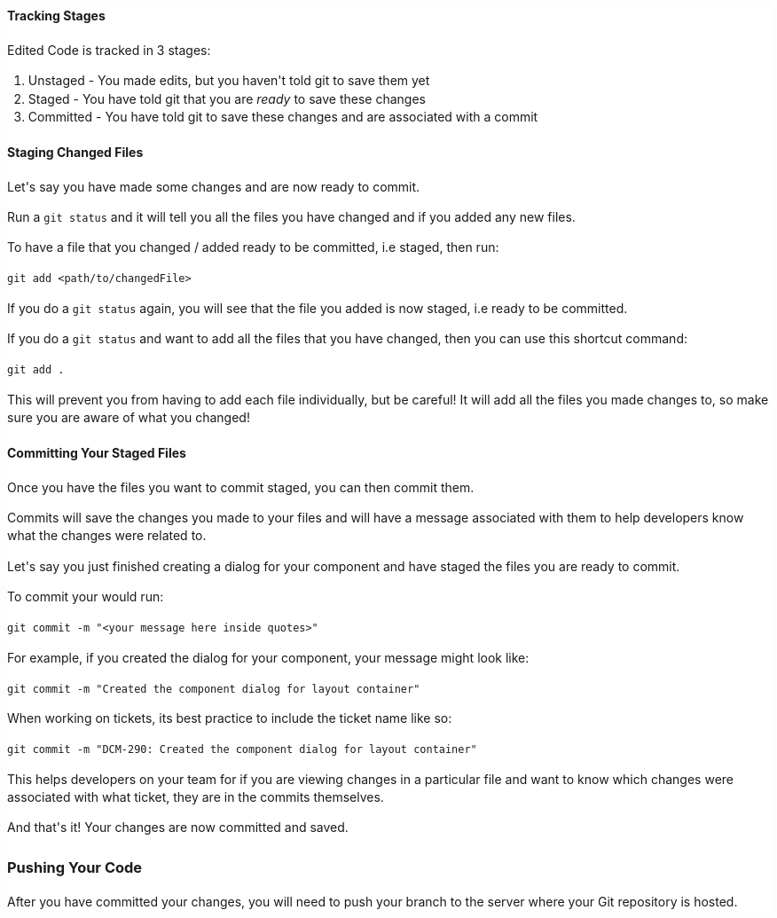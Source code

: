 #### Tracking Stages

Edited Code is tracked in 3 stages:

1. Unstaged - You made edits, but you haven't told git to save them yet
2. Staged - You have told git that you are *ready* to save these changes
3. Committed - You have told git to save these changes and are associated with a commit

#### Staging Changed Files
Let's say you have made some changes and are now ready to commit.

Run a `git status` and it will tell you all the files you have changed and if you added any new files.

To have a file that you changed / added ready to be committed, i.e staged, then run:

`git add <path/to/changedFile>`

If you do a `git status` again, you will see that the file you added is now staged, i.e ready to be committed.

If you do a `git status` and want to add all the files that you have changed, then you can use this shortcut command:

`git add .`

This will prevent you from having to add each file individually, but be careful! It will add all the files you made changes to, so make sure you are aware of what you changed!

#### Committing Your Staged Files

Once you have the files you want to commit staged, you can then commit them.

Commits will save the changes you made to your files and will have a message associated with them to help developers know what the changes were related to.

Let's say you just finished creating a dialog for your component and have staged the files you are ready to commit.

To commit your would run:

`git commit -m "<your message here inside quotes>"`

For example, if you created the dialog for your component, your message might look like:

`git commit -m "Created the component dialog for layout container"`

When working on tickets, its best practice to include the ticket name like so:

`git commit -m "DCM-290: Created the component dialog for layout container"`

This helps developers on your team for if you are viewing changes in a particular file and want to know which changes were associated with what ticket, they are in the commits themselves.

And that's it! Your changes are now committed and saved.

### Pushing Your Code

After you have committed your changes, you will need to push your branch to the server where your Git repository is hosted.
